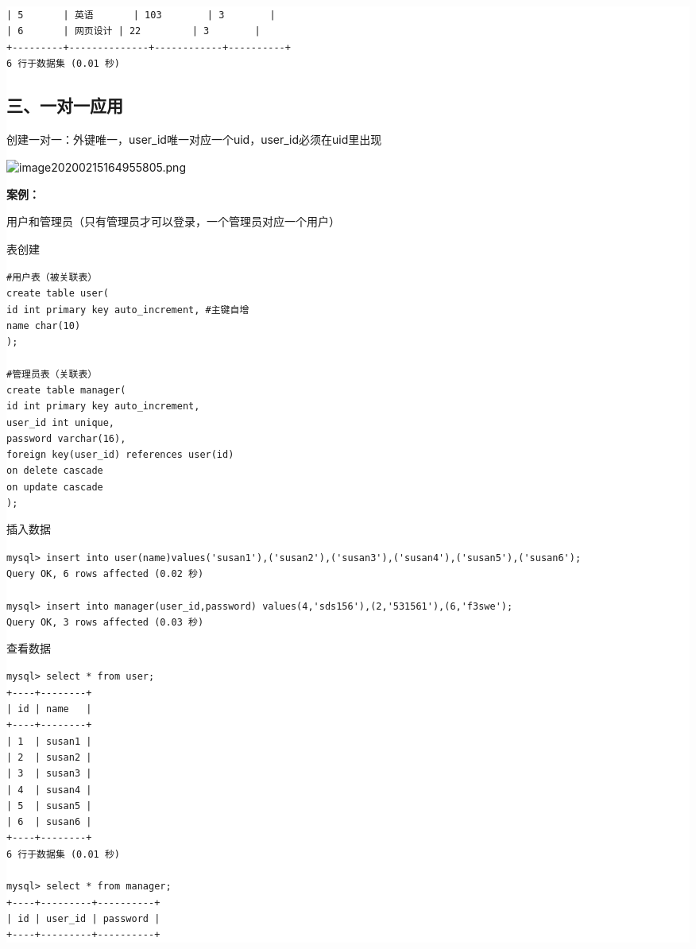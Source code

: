 ```mysql
| 5       | 英语       | 103        | 3        |
| 6       | 网页设计 | 22         | 3        |
+---------+--------------+------------+----------+
6 行于数据集 (0.01 秒)
```

## 三、一对一应用

创建一对一：外键唯一，user_id唯一对应一个uid，user_id必须在uid里出现

![image20200215164955805.png](https://www.zutuanxue.com:8000/static/media/images/2020/10/21/1603241161787.png)

**案例：**

用户和管理员（只有管理员才可以登录，一个管理员对应一个用户）

表创建

```mysql
#用户表（被关联表）
create table user(
id int primary key auto_increment, #主键自增
name char(10)
);

#管理员表（关联表）
create table manager(
id int primary key auto_increment,
user_id int unique,
password varchar(16),
foreign key(user_id) references user(id)
on delete cascade
on update cascade
);
```

插入数据

```mysql
mysql> insert into user(name)values('susan1'),('susan2'),('susan3'),('susan4'),('susan5'),('susan6');
Query OK, 6 rows affected (0.02 秒)

mysql> insert into manager(user_id,password) values(4,'sds156'),(2,'531561'),(6,'f3swe');
Query OK, 3 rows affected (0.03 秒)
```

查看数据

```mysql
mysql> select * from user;
+----+--------+
| id | name   |
+----+--------+
| 1  | susan1 |
| 2  | susan2 |
| 3  | susan3 |
| 4  | susan4 |
| 5  | susan5 |
| 6  | susan6 |
+----+--------+
6 行于数据集 (0.01 秒)

mysql> select * from manager;
+----+---------+----------+
| id | user_id | password |
+----+---------+----------+
```